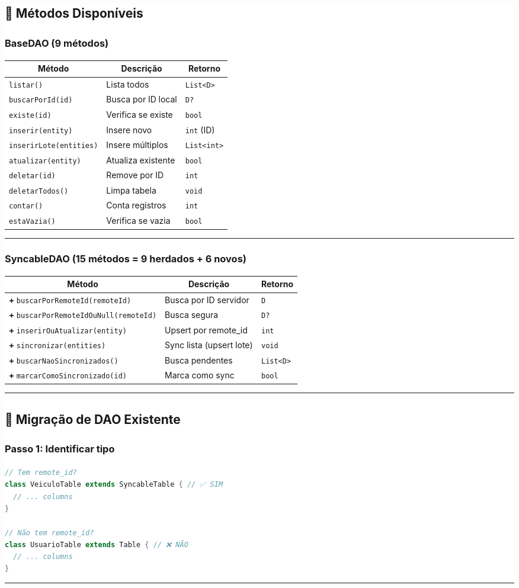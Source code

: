 
## 🎯 Métodos Disponíveis

### BaseDAO (9 métodos)

| Método | Descrição | Retorno |
|--------|-----------|---------|
| `listar()` | Lista todos | `List<D>` |
| `buscarPorId(id)` | Busca por ID local | `D?` |
| `existe(id)` | Verifica se existe | `bool` |
| `inserir(entity)` | Insere novo | `int` (ID) |
| `inserirLote(entities)` | Insere múltiplos | `List<int>` |
| `atualizar(entity)` | Atualiza existente | `bool` |
| `deletar(id)` | Remove por ID | `int` |
| `deletarTodos()` | Limpa tabela | `void` |
| `contar()` | Conta registros | `int` |
| `estaVazia()` | Verifica se vazia | `bool` |

---

### SyncableDAO (15 métodos = 9 herdados + 6 novos)

| Método | Descrição | Retorno |
|--------|-----------|---------|
| **+** `buscarPorRemoteId(remoteId)` | Busca por ID servidor | `D` |
| **+** `buscarPorRemoteIdOuNull(remoteId)` | Busca segura | `D?` |
| **+** `inserirOuAtualizar(entity)` | Upsert por remote_id | `int` |
| **+** `sincronizar(entities)` | Sync lista (upsert lote) | `void` |
| **+** `buscarNaoSincronizados()` | Busca pendentes | `List<D>` |
| **+** `marcarComoSincronizado(id)` | Marca como sync | `bool` |

---

## 🚀 Migração de DAO Existente

### Passo 1: Identificar tipo

```dart
// Tem remote_id?
class VeiculoTable extends SyncableTable { // ✅ SIM
  // ... columns
}

// Não tem remote_id?
class UsuarioTable extends Table { // ❌ NÃO
  // ... columns
}
```

---